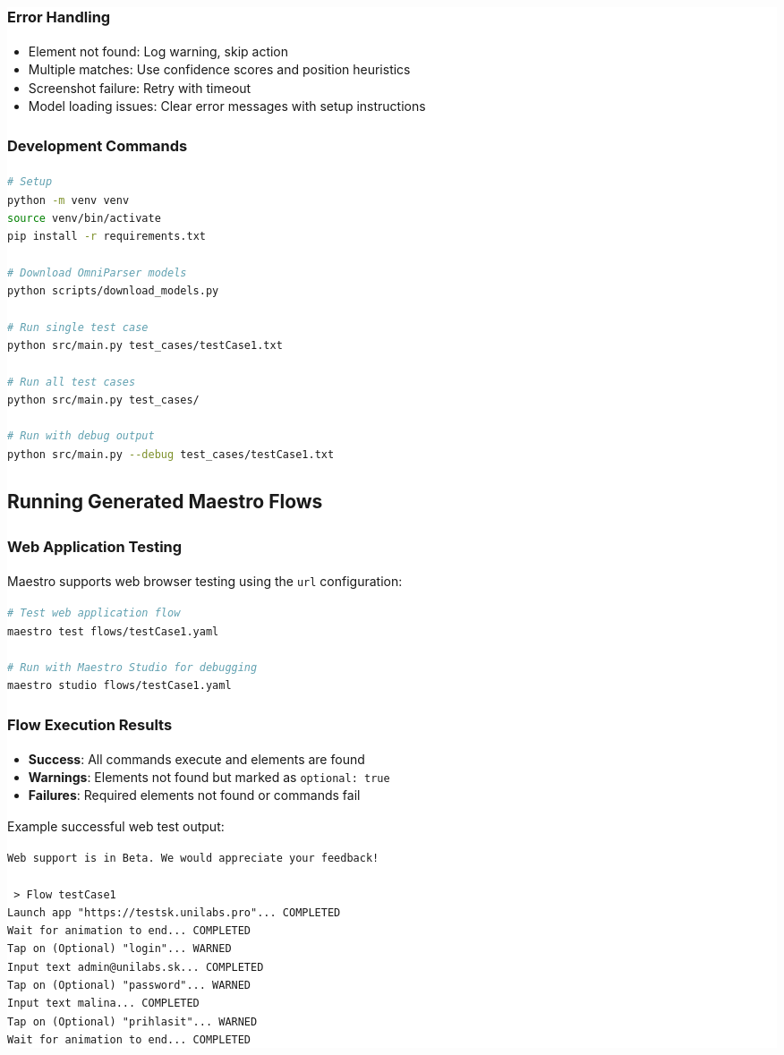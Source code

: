 ### Error Handling

- Element not found: Log warning, skip action
- Multiple matches: Use confidence scores and position heuristics
- Screenshot failure: Retry with timeout
- Model loading issues: Clear error messages with setup instructions

### Development Commands

```bash
# Setup
python -m venv venv
source venv/bin/activate
pip install -r requirements.txt

# Download OmniParser models
python scripts/download_models.py

# Run single test case
python src/main.py test_cases/testCase1.txt

# Run all test cases
python src/main.py test_cases/

# Run with debug output
python src/main.py --debug test_cases/testCase1.txt
```

## Running Generated Maestro Flows

### Web Application Testing
Maestro supports web browser testing using the `url` configuration:

```bash
# Test web application flow
maestro test flows/testCase1.yaml

# Run with Maestro Studio for debugging
maestro studio flows/testCase1.yaml
```

### Flow Execution Results
- **Success**: All commands execute and elements are found
- **Warnings**: Elements not found but marked as `optional: true`
- **Failures**: Required elements not found or commands fail

Example successful web test output:
```
Web support is in Beta. We would appreciate your feedback!

 > Flow testCase1
Launch app "https://testsk.unilabs.pro"... COMPLETED
Wait for animation to end... COMPLETED
Tap on (Optional) "login"... WARNED
Input text admin@unilabs.sk... COMPLETED
Tap on (Optional) "password"... WARNED
Input text malina... COMPLETED
Tap on (Optional) "prihlasit"... WARNED
Wait for animation to end... COMPLETED
```
